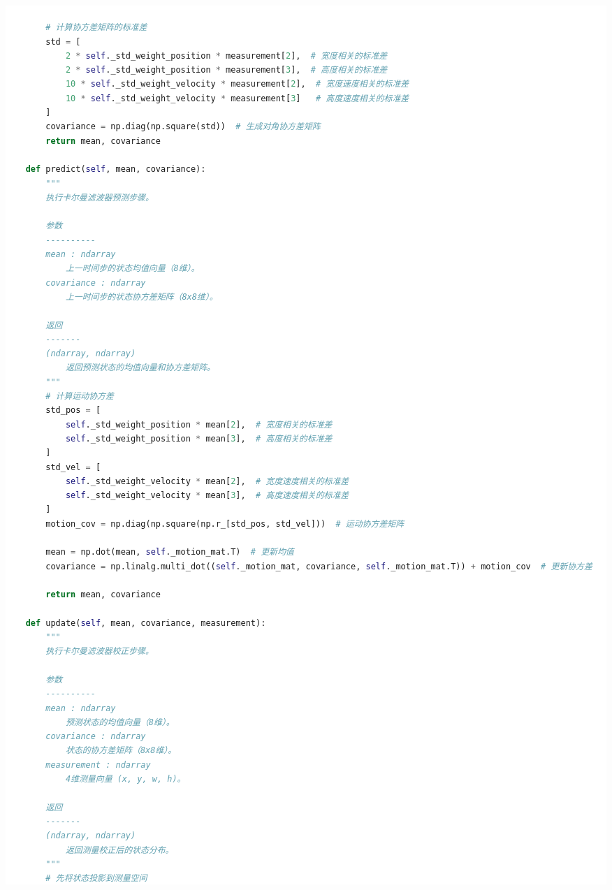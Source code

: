 ```python

        # 计算协方差矩阵的标准差
        std = [
            2 * self._std_weight_position * measurement[2],  # 宽度相关的标准差
            2 * self._std_weight_position * measurement[3],  # 高度相关的标准差
            10 * self._std_weight_velocity * measurement[2],  # 宽度速度相关的标准差
            10 * self._std_weight_velocity * measurement[3]   # 高度速度相关的标准差
        ]
        covariance = np.diag(np.square(std))  # 生成对角协方差矩阵
        return mean, covariance

    def predict(self, mean, covariance):
        """
        执行卡尔曼滤波器预测步骤。

        参数
        ----------
        mean : ndarray
            上一时间步的状态均值向量（8维）。
        covariance : ndarray
            上一时间步的状态协方差矩阵（8x8维）。

        返回
        -------
        (ndarray, ndarray)
            返回预测状态的均值向量和协方差矩阵。
        """
        # 计算运动协方差
        std_pos = [
            self._std_weight_position * mean[2],  # 宽度相关的标准差
            self._std_weight_position * mean[3],  # 高度相关的标准差
        ]
        std_vel = [
            self._std_weight_velocity * mean[2],  # 宽度速度相关的标准差
            self._std_weight_velocity * mean[3],  # 高度速度相关的标准差
        ]
        motion_cov = np.diag(np.square(np.r_[std_pos, std_vel]))  # 运动协方差矩阵

        mean = np.dot(mean, self._motion_mat.T)  # 更新均值
        covariance = np.linalg.multi_dot((self._motion_mat, covariance, self._motion_mat.T)) + motion_cov  # 更新协方差

        return mean, covariance

    def update(self, mean, covariance, measurement):
        """
        执行卡尔曼滤波器校正步骤。

        参数
        ----------
        mean : ndarray
            预测状态的均值向量（8维）。
        covariance : ndarray
            状态的协方差矩阵（8x8维）。
        measurement : ndarray
            4维测量向量 (x, y, w, h)。

        返回
        -------
        (ndarray, ndarray)
            返回测量校正后的状态分布。
        """
        # 先将状态投影到测量空间
```